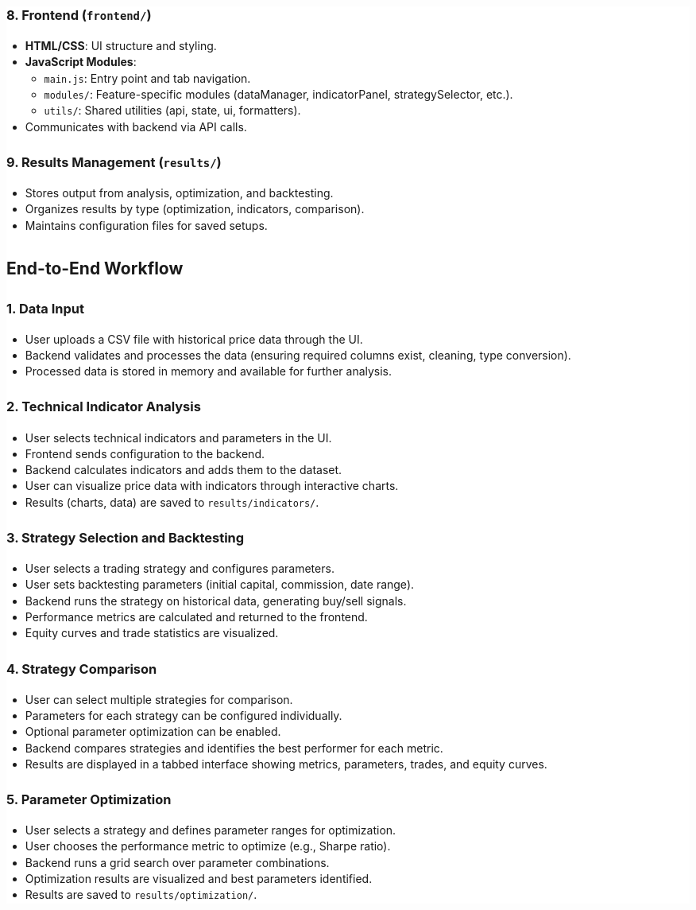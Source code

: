 ### 8. Frontend (`frontend/`)
- **HTML/CSS**: UI structure and styling.
- **JavaScript Modules**:
  - `main.js`: Entry point and tab navigation.
  - `modules/`: Feature-specific modules (dataManager, indicatorPanel, strategySelector, etc.).
  - `utils/`: Shared utilities (api, state, ui, formatters).
- Communicates with backend via API calls.

### 9. Results Management (`results/`)
- Stores output from analysis, optimization, and backtesting.
- Organizes results by type (optimization, indicators, comparison).
- Maintains configuration files for saved setups.

## End-to-End Workflow

### 1. Data Input
- User uploads a CSV file with historical price data through the UI.
- Backend validates and processes the data (ensuring required columns exist, cleaning, type conversion).
- Processed data is stored in memory and available for further analysis.

### 2. Technical Indicator Analysis
- User selects technical indicators and parameters in the UI.
- Frontend sends configuration to the backend.
- Backend calculates indicators and adds them to the dataset.
- User can visualize price data with indicators through interactive charts.
- Results (charts, data) are saved to `results/indicators/`.

### 3. Strategy Selection and Backtesting
- User selects a trading strategy and configures parameters.
- User sets backtesting parameters (initial capital, commission, date range).
- Backend runs the strategy on historical data, generating buy/sell signals.
- Performance metrics are calculated and returned to the frontend.
- Equity curves and trade statistics are visualized.

### 4. Strategy Comparison
- User can select multiple strategies for comparison.
- Parameters for each strategy can be configured individually.
- Optional parameter optimization can be enabled.
- Backend compares strategies and identifies the best performer for each metric.
- Results are displayed in a tabbed interface showing metrics, parameters, trades, and equity curves.

### 5. Parameter Optimization
- User selects a strategy and defines parameter ranges for optimization.
- User chooses the performance metric to optimize (e.g., Sharpe ratio).
- Backend runs a grid search over parameter combinations.
- Optimization results are visualized and best parameters identified.
- Results are saved to `results/optimization/`.

